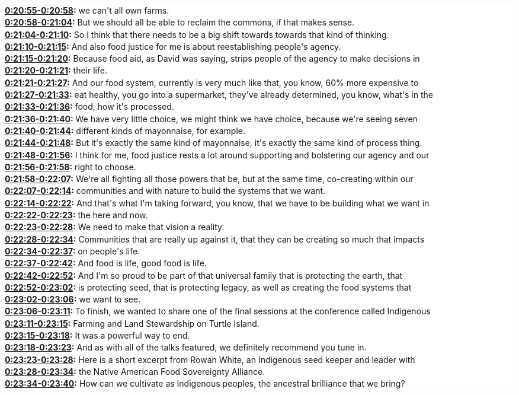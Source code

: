 **[0:20:55-0:20:58](https://soundcloud.com/farmerama-radio/62-orfc-2021#t=0:20:55):**  we can't all own farms.  
**[0:20:58-0:21:04](https://soundcloud.com/farmerama-radio/62-orfc-2021#t=0:20:58):**  But we should all be able to reclaim the commons, if that makes sense.  
**[0:21:04-0:21:10](https://soundcloud.com/farmerama-radio/62-orfc-2021#t=0:21:04):**  So I think that there needs to be a big shift towards towards that kind of thinking.  
**[0:21:10-0:21:15](https://soundcloud.com/farmerama-radio/62-orfc-2021#t=0:21:10):**  And also food justice for me is about reestablishing people's agency.  
**[0:21:15-0:21:20](https://soundcloud.com/farmerama-radio/62-orfc-2021#t=0:21:15):**  Because food aid, as David was saying, strips people of the agency to make decisions in  
**[0:21:20-0:21:21](https://soundcloud.com/farmerama-radio/62-orfc-2021#t=0:21:20):**  their life.  
**[0:21:21-0:21:27](https://soundcloud.com/farmerama-radio/62-orfc-2021#t=0:21:21):**  And our food system, currently is very much like that, you know, 60% more expensive to  
**[0:21:27-0:21:33](https://soundcloud.com/farmerama-radio/62-orfc-2021#t=0:21:27):**  eat healthy, you go into a supermarket, they've already determined, you know, what's in the  
**[0:21:33-0:21:36](https://soundcloud.com/farmerama-radio/62-orfc-2021#t=0:21:33):**  food, how it's processed.  
**[0:21:36-0:21:40](https://soundcloud.com/farmerama-radio/62-orfc-2021#t=0:21:36):**  We have very little choice, we might think we have choice, because we're seeing seven  
**[0:21:40-0:21:44](https://soundcloud.com/farmerama-radio/62-orfc-2021#t=0:21:40):**  different kinds of mayonnaise, for example.  
**[0:21:44-0:21:48](https://soundcloud.com/farmerama-radio/62-orfc-2021#t=0:21:44):**  But it's exactly the same kind of mayonnaise, it's exactly the same kind of process thing.  
**[0:21:48-0:21:56](https://soundcloud.com/farmerama-radio/62-orfc-2021#t=0:21:48):**  I think for me, food justice rests a lot around supporting and bolstering our agency and our  
**[0:21:56-0:21:58](https://soundcloud.com/farmerama-radio/62-orfc-2021#t=0:21:56):**  right to choose.  
**[0:21:58-0:22:07](https://soundcloud.com/farmerama-radio/62-orfc-2021#t=0:21:58):**  We're all fighting all those powers that be, but at the same time, co-creating within our  
**[0:22:07-0:22:14](https://soundcloud.com/farmerama-radio/62-orfc-2021#t=0:22:07):**  communities and with nature to build the systems that we want.  
**[0:22:14-0:22:22](https://soundcloud.com/farmerama-radio/62-orfc-2021#t=0:22:14):**  And that's what I'm taking forward, you know, that we have to be building what we want in  
**[0:22:22-0:22:23](https://soundcloud.com/farmerama-radio/62-orfc-2021#t=0:22:22):**  the here and now.  
**[0:22:23-0:22:28](https://soundcloud.com/farmerama-radio/62-orfc-2021#t=0:22:23):**  We need to make that vision a reality.  
**[0:22:28-0:22:34](https://soundcloud.com/farmerama-radio/62-orfc-2021#t=0:22:28):**  Communities that are really up against it, that they can be creating so much that impacts  
**[0:22:34-0:22:37](https://soundcloud.com/farmerama-radio/62-orfc-2021#t=0:22:34):**  on people's life.  
**[0:22:37-0:22:42](https://soundcloud.com/farmerama-radio/62-orfc-2021#t=0:22:37):**  And food is life, good food is life.  
**[0:22:42-0:22:52](https://soundcloud.com/farmerama-radio/62-orfc-2021#t=0:22:42):**  And I'm so proud to be part of that universal family that is protecting the earth, that  
**[0:22:52-0:23:02](https://soundcloud.com/farmerama-radio/62-orfc-2021#t=0:22:52):**  is protecting seed, that is protecting legacy, as well as creating the food systems that  
**[0:23:02-0:23:06](https://soundcloud.com/farmerama-radio/62-orfc-2021#t=0:23:02):**  we want to see.  
**[0:23:06-0:23:11](https://soundcloud.com/farmerama-radio/62-orfc-2021#t=0:23:06):**  To finish, we wanted to share one of the final sessions at the conference called Indigenous  
**[0:23:11-0:23:15](https://soundcloud.com/farmerama-radio/62-orfc-2021#t=0:23:11):**  Farming and Land Stewardship on Turtle Island.  
**[0:23:15-0:23:18](https://soundcloud.com/farmerama-radio/62-orfc-2021#t=0:23:15):**  It was a powerful way to end.  
**[0:23:18-0:23:23](https://soundcloud.com/farmerama-radio/62-orfc-2021#t=0:23:18):**  And as with all of the talks featured, we definitely recommend you tune in.  
**[0:23:23-0:23:28](https://soundcloud.com/farmerama-radio/62-orfc-2021#t=0:23:23):**  Here is a short excerpt from Rowan White, an Indigenous seed keeper and leader with  
**[0:23:28-0:23:34](https://soundcloud.com/farmerama-radio/62-orfc-2021#t=0:23:28):**  the Native American Food Sovereignty Alliance.  
**[0:23:34-0:23:40](https://soundcloud.com/farmerama-radio/62-orfc-2021#t=0:23:34):**  How can we cultivate as Indigenous peoples, the ancestral brilliance that we bring?  
